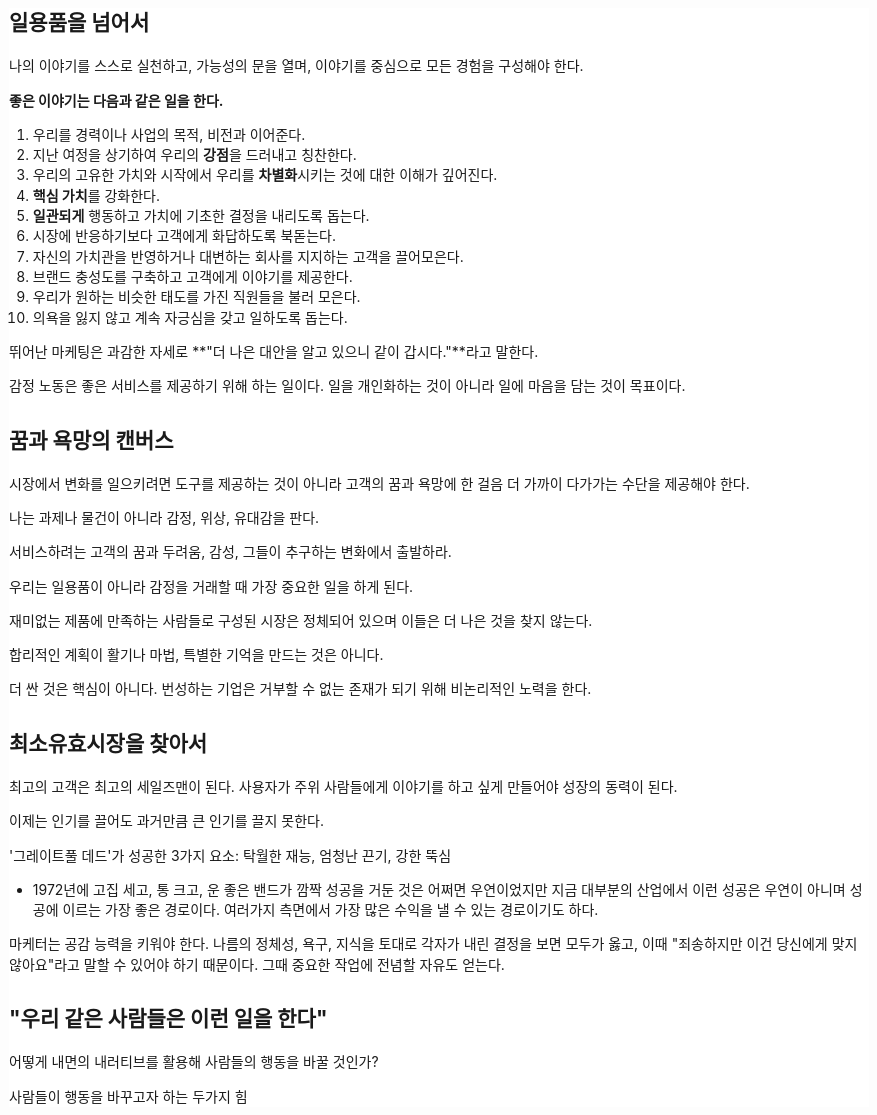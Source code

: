 ## 일용품을 넘어서

나의 이야기를 스스로 실천하고, 가능성의 문을 열며, 이야기를 중심으로 모든 경험을 구성해야 한다. 

**좋은 이야기는 다음과 같은 일을 한다.** 

1. 우리를 경력이나 사업의 목적, 비전과 이어준다. 
2. 지난 여정을 상기하여 우리의 **강점**을 드러내고 칭찬한다. 
3. 우리의 고유한 가치와 시작에서 우리를 **차별화**시키는 것에 대한 이해가 깊어진다. 
4. **핵심 가치**를 강화한다. 
5. **일관되게** 행동하고 가치에 기초한 결정을 내리도록 돕는다. 
6. 시장에 반응하기보다 고객에게 화답하도록 북돋는다. 
7. 자신의 가치관을 반영하거나 대변하는 회사를 지지하는 고객을 끌어모은다. 
8. 브랜드 충성도를 구축하고 고객에게 이야기를 제공한다. 
9. 우리가 원하는 비슷한 태도를 가진 직원들을 불러 모은다. 
10. 의욕을 잃지 않고 계속 자긍심을 갖고 일하도록 돕는다. 

뛰어난 마케팅은 과감한 자세로 **"더 나은 대안을 알고 있으니 같이 갑시다."**라고 말한다. 

감정 노동은 좋은 서비스를 제공하기 위해 하는 일이다. 일을 개인화하는 것이 아니라 일에 마음을 담는 것이 목표이다. 

## 꿈과 욕망의 캔버스

시장에서 변화를 일으키려면 도구를 제공하는 것이 아니라 고객의 꿈과 욕망에 한 걸음 더 가까이 다가가는 수단을 제공해야 한다. 

나는 과제나 물건이 아니라 감정, 위상, 유대감을 판다. 

서비스하려는 고객의 꿈과 두려움, 감성, 그들이 추구하는 변화에서 출발하라. 

우리는 일용품이 아니라 감정을 거래할 때 가장 중요한 일을 하게 된다. 

재미없는 제품에 만족하는 사람들로 구성된 시장은 정체되어 있으며 이들은 더 나은 것을 찾지 않는다. 

합리적인 계획이 활기나 마법, 특별한 기억을 만드는 것은 아니다. 

더 싼 것은 핵심이 아니다. 번성하는 기업은 거부할 수 없는 존재가 되기 위해 비논리적인 노력을 한다. 

## 최소유효시장을 찾아서

최고의 고객은 최고의 세일즈맨이 된다. 사용자가 주위 사람들에게 이야기를 하고 싶게 만들어야 성장의 동력이 된다. 

이제는 인기를 끌어도 과거만큼 큰 인기를 끌지 못한다. 

'그레이트풀 데드'가 성공한 3가지 요소: 탁월한 재능, 엄청난 끈기, 강한 뚝심

- 1972년에 고집 세고, 통 크고, 운 좋은 밴드가 깜짝 성공을 거둔 것은 어쩌면 우연이었지만 지금 대부분의 산업에서 이런 성공은 우연이 아니며 성공에 이르는 가장 좋은 경로이다. 여러가지 측면에서 가장 많은 수익을 낼 수 있는 경로이기도 하다.

마케터는 공감 능력을 키워야 한다. 나름의 정체성, 욕구, 지식을 토대로 각자가 내린 결정을 보면 모두가 옳고, 이때 "죄송하지만 이건 당신에게 맞지 않아요"라고 말할 수 있어야 하기 때문이다. 그때 중요한 작업에 전념할 자유도 얻는다. 

## "우리 같은 사람들은 이런 일을 한다"

어떻게 내면의 내러티브를 활용해 사람들의 행동을 바꿀 것인가?

사람들이 행동을 바꾸고자 하는 두가지 힘
